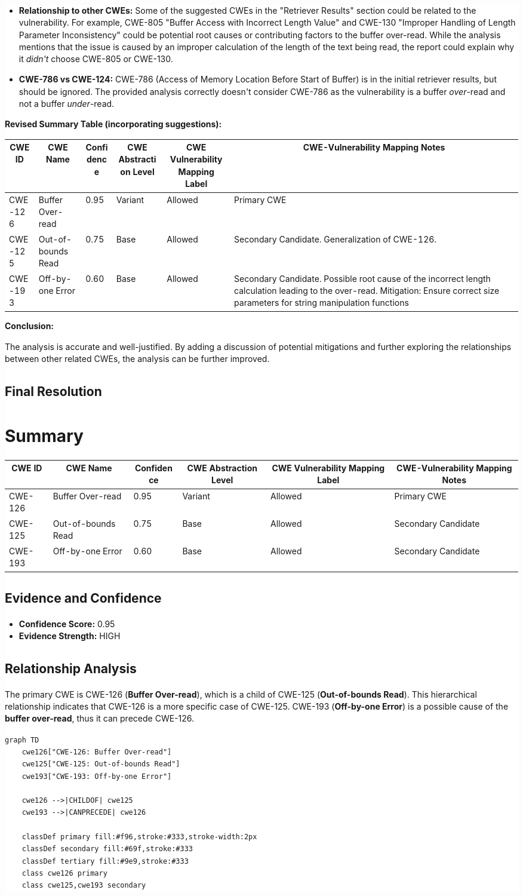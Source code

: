 *   **Relationship to other CWEs:** Some of the suggested CWEs in the "Retriever Results" section could be related to the vulnerability. For example, CWE-805 "Buffer Access with Incorrect Length Value" and CWE-130 "Improper Handling of Length Parameter Inconsistency" could be potential root causes or contributing factors to the buffer over-read. While the analysis mentions that the issue is caused by an improper calculation of the length of the text being read, the report could explain why it *didn't* choose CWE-805 or CWE-130.

*   **CWE-786 vs CWE-124:** CWE-786 (Access of Memory Location Before Start of Buffer) is in the initial retriever results, but should be ignored. The provided analysis correctly doesn't consider CWE-786 as the vulnerability is a buffer *over*-read and not a buffer *under*-read.

**Revised Summary Table (incorporating suggestions):**

| CWE ID  | CWE Name                       | Confidence | CWE Abstraction Level | CWE Vulnerability Mapping Label | CWE-Vulnerability Mapping Notes                                                                                                                                                  |
| ------- | ------------------------------ | ---------- | --------------------- | ------------------------------- | ----------------------------------------------------------------------------------------------------------------------------------------------------------------------------- |
| CWE-126 | Buffer Over-read               | 0.95       | Variant               | Allowed                         | Primary CWE                                                                                                                                                                   |
| CWE-125 | Out-of-bounds Read            | 0.75       | Base                  | Allowed                         | Secondary Candidate. Generalization of CWE-126.                                                                                                                               |
| CWE-193 | Off-by-one Error               | 0.60       | Base                  | Allowed                         | Secondary Candidate. Possible root cause of the incorrect length calculation leading to the over-read. Mitigation: Ensure correct size parameters for string manipulation functions |

**Conclusion:**

The analysis is accurate and well-justified. By adding a discussion of potential mitigations and further exploring the relationships between other related CWEs, the analysis can be further improved.

## Final Resolution

# Summary
| CWE ID | CWE Name | Confidence | CWE Abstraction Level | CWE Vulnerability Mapping Label | CWE-Vulnerability Mapping Notes |
|---|---|---|---|---|---|
| CWE-126 | Buffer Over-read | 0.95 | Variant | Allowed | Primary CWE |
| CWE-125 | Out-of-bounds Read | 0.75 | Base | Allowed | Secondary Candidate |
| CWE-193 | Off-by-one Error | 0.60 | Base | Allowed | Secondary Candidate |

## Evidence and Confidence

*   **Confidence Score:** 0.95
*   **Evidence Strength:** HIGH

## Relationship Analysis
The primary CWE is CWE-126 (**Buffer Over-read**), which is a child of CWE-125 (**Out-of-bounds Read**). This hierarchical relationship indicates that CWE-126 is a more specific case of CWE-125. CWE-193 (**Off-by-one Error**) is a possible cause of the **buffer over-read**, thus it can precede CWE-126.

```mermaid
graph TD
    cwe126["CWE-126: Buffer Over-read"]
    cwe125["CWE-125: Out-of-bounds Read"]
    cwe193["CWE-193: Off-by-one Error"]
    
    cwe126 -->|CHILDOF| cwe125
    cwe193 -->|CANPRECEDE| cwe126
    
    classDef primary fill:#f96,stroke:#333,stroke-width:2px
    classDef secondary fill:#69f,stroke:#333
    classDef tertiary fill:#9e9,stroke:#333
    class cwe126 primary
    class cwe125,cwe193 secondary
```
